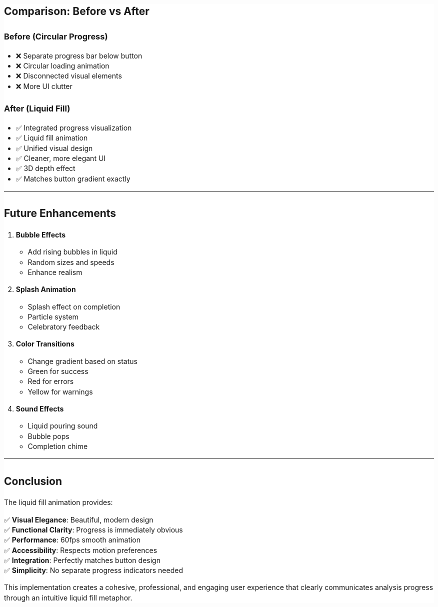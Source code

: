 
## Comparison: Before vs After

### Before (Circular Progress)
- ❌ Separate progress bar below button
- ❌ Circular loading animation
- ❌ Disconnected visual elements
- ❌ More UI clutter

### After (Liquid Fill)
- ✅ Integrated progress visualization
- ✅ Liquid fill animation
- ✅ Unified visual design
- ✅ Cleaner, more elegant UI
- ✅ 3D depth effect
- ✅ Matches button gradient exactly

---

## Future Enhancements

1. **Bubble Effects**
   - Add rising bubbles in liquid
   - Random sizes and speeds
   - Enhance realism

2. **Splash Animation**
   - Splash effect on completion
   - Particle system
   - Celebratory feedback

3. **Color Transitions**
   - Change gradient based on status
   - Green for success
   - Red for errors
   - Yellow for warnings

4. **Sound Effects**
   - Liquid pouring sound
   - Bubble pops
   - Completion chime

---

## Conclusion

The liquid fill animation provides:

✅ **Visual Elegance**: Beautiful, modern design  
✅ **Functional Clarity**: Progress is immediately obvious  
✅ **Performance**: 60fps smooth animation  
✅ **Accessibility**: Respects motion preferences  
✅ **Integration**: Perfectly matches button design  
✅ **Simplicity**: No separate progress indicators needed  

This implementation creates a cohesive, professional, and engaging user experience that clearly communicates analysis progress through an intuitive liquid fill metaphor.
